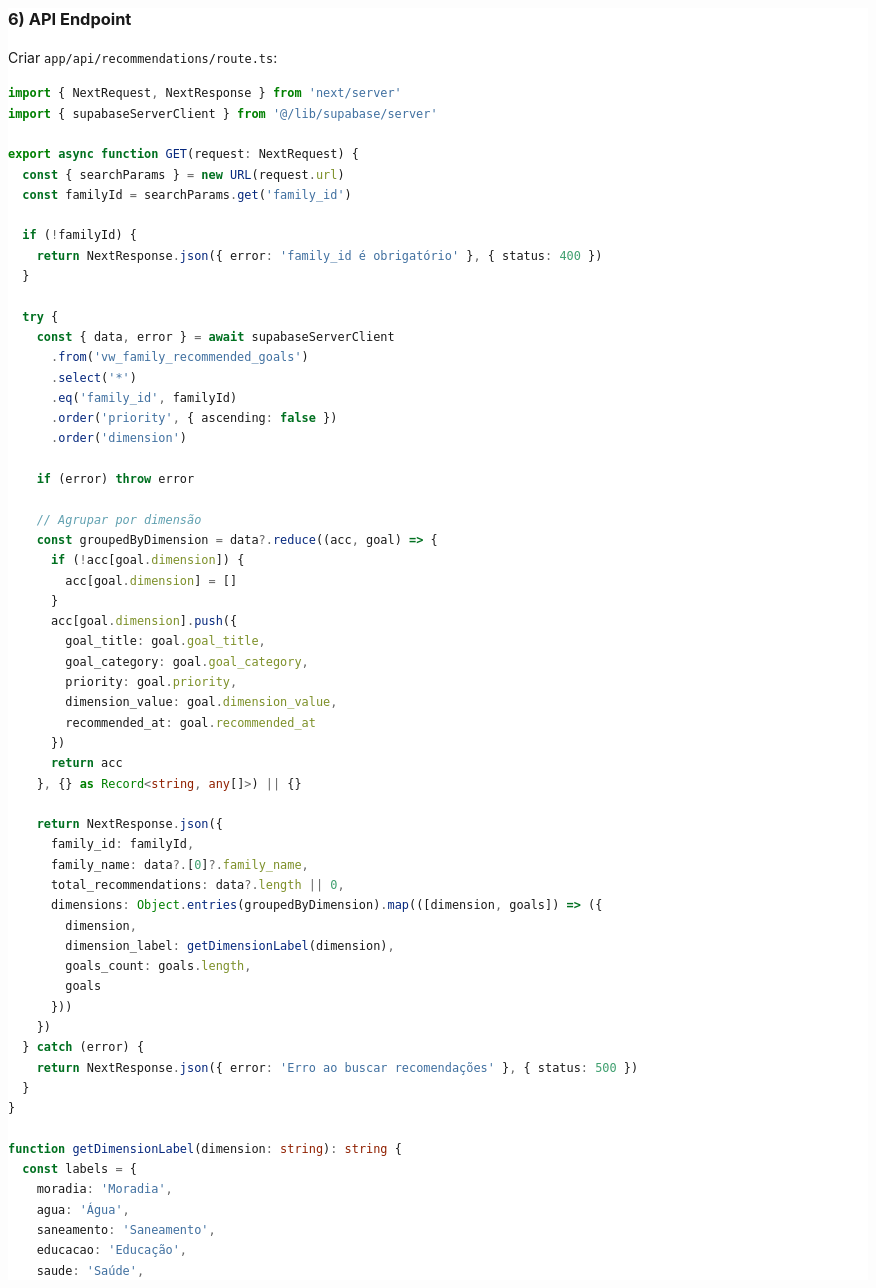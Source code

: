 ### 6) API Endpoint

Criar `app/api/recommendations/route.ts`:

```typescript
import { NextRequest, NextResponse } from 'next/server'
import { supabaseServerClient } from '@/lib/supabase/server'

export async function GET(request: NextRequest) {
  const { searchParams } = new URL(request.url)
  const familyId = searchParams.get('family_id')
  
  if (!familyId) {
    return NextResponse.json({ error: 'family_id é obrigatório' }, { status: 400 })
  }

  try {
    const { data, error } = await supabaseServerClient
      .from('vw_family_recommended_goals')
      .select('*')
      .eq('family_id', familyId)
      .order('priority', { ascending: false })
      .order('dimension')

    if (error) throw error

    // Agrupar por dimensão
    const groupedByDimension = data?.reduce((acc, goal) => {
      if (!acc[goal.dimension]) {
        acc[goal.dimension] = []
      }
      acc[goal.dimension].push({
        goal_title: goal.goal_title,
        goal_category: goal.goal_category,
        priority: goal.priority,
        dimension_value: goal.dimension_value,
        recommended_at: goal.recommended_at
      })
      return acc
    }, {} as Record<string, any[]>) || {}

    return NextResponse.json({
      family_id: familyId,
      family_name: data?.[0]?.family_name,
      total_recommendations: data?.length || 0,
      dimensions: Object.entries(groupedByDimension).map(([dimension, goals]) => ({
        dimension,
        dimension_label: getDimensionLabel(dimension),
        goals_count: goals.length,
        goals
      }))
    })
  } catch (error) {
    return NextResponse.json({ error: 'Erro ao buscar recomendações' }, { status: 500 })
  }
}

function getDimensionLabel(dimension: string): string {
  const labels = {
    moradia: 'Moradia',
    agua: 'Água',
    saneamento: 'Saneamento',
    educacao: 'Educação',
    saude: 'Saúde',
```